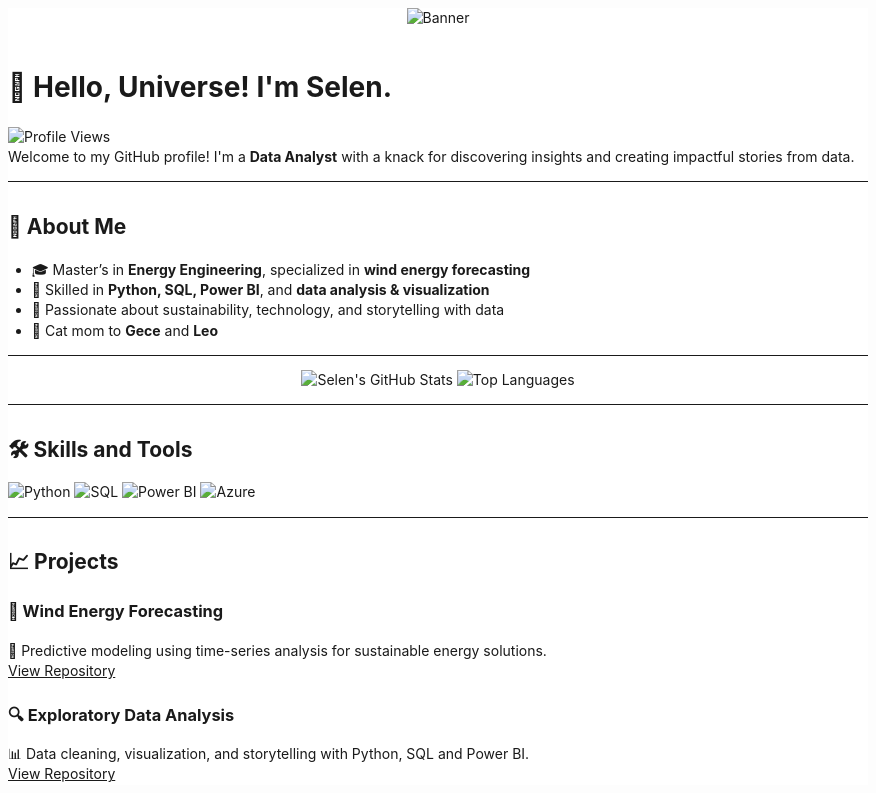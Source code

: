 <div align="center">
  <img src="https://user-images.githubusercontent.com/your-image.png" alt="Banner" width="100%"/>
</div>

# 🌟 Hello, Universe! I'm Selen.

![Profile Views](https://komarev.com/ghpvc/?username=selen&color=blueviolet&style=flat-square)  
Welcome to my GitHub profile! I'm a **Data Analyst** with a knack for discovering insights and creating impactful stories from data.  

---

## 🌟 About Me  
- 🎓 Master’s in **Energy Engineering**, specialized in **wind energy forecasting**  
- 🧮 Skilled in **Python, SQL, Power BI**, and **data analysis & visualization**  
- 🌿 Passionate about sustainability, technology, and storytelling with data  
- 🐾 Cat mom to **Gece** and **Leo**

---

<div align="center">
  <img src="https://github-readme-stats.vercel.app/api?username=iremselenyoldas&show_icons=true&theme=radical&count_private=true" alt="Selen's GitHub Stats" width="49%">
  <img src="https://github-readme-stats.vercel.app/api/top-langs/?username=iremselenyoldas&layout=compact&theme=radical" alt="Top Languages" width="49%">
</div>

---

## 🛠️ Skills and Tools  

![Python](https://img.shields.io/badge/-Python-3776AB?logo=python&logoColor=white&style=for-the-badge)
![SQL](https://img.shields.io/badge/-SQL-336791?logo=postgresql&logoColor=white&style=for-the-badge)
![Power BI](https://img.shields.io/badge/-Power%20BI-F2C811?logo=powerbi&logoColor=black&style=for-the-badge)
![Azure](https://img.shields.io/badge/-Azure-0089D6?logo=microsoft-azure&logoColor=white&style=for-the-badge)

---

## 📈 Projects  

### 🌿 Wind Energy Forecasting  
🚀 Predictive modeling using time-series analysis for sustainable energy solutions.  
[View Repository](https://github.com/selen123/wind-energy-forecasting)

### 🔍 Exploratory Data Analysis  
📊 Data cleaning, visualization, and storytelling with Python, SQL and Power BI.  
[View Repository](https://github.com/selen123/data-analysis-project)
